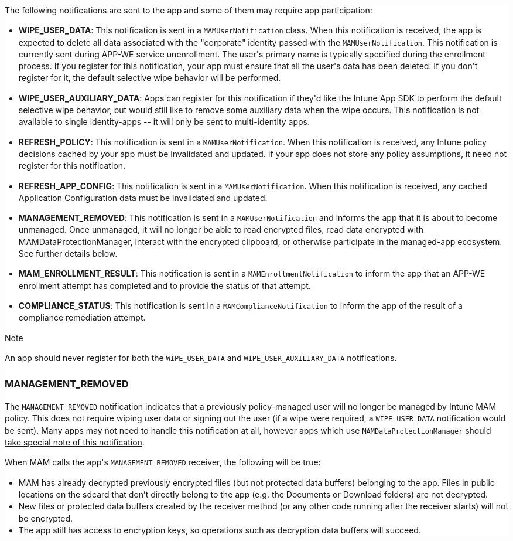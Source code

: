 The following notifications are sent to the app and some of them may require app participation:

* **WIPE_USER_DATA**: This notification is sent in a `MAMUserNotification` class. When this notification is received, the app is expected to delete all data associated with the "corporate" identity passed with the `MAMUserNotification`. This notification is currently sent during APP-WE service unenrollment. The user's primary name is typically specified during the enrollment process. If you register for this notification, your app must ensure that all the user's data has been deleted. If you don't register for it, the default selective wipe behavior will be performed.

* **WIPE_USER_AUXILIARY_DATA**: Apps can register for this notification if they'd like the Intune App SDK to perform the default selective wipe behavior, but would still like to remove some auxiliary data when the wipe occurs. This notification is not available to single identity-apps -- it will only be sent to multi-identity apps.

* **REFRESH_POLICY**: This notification is sent in a `MAMUserNotification`. When this notification is received, any Intune policy decisions cached by your app must be invalidated and updated. If your app does not store any policy assumptions, it need not register for this notification.

* **REFRESH_APP_CONFIG**: This notification is sent in a `MAMUserNotification`. When this notification is received, any cached Application Configuration data must be invalidated and updated.

* **MANAGEMENT_REMOVED**: This notification is sent in a `MAMUserNotification` and informs
the app that it is about to become unmanaged. Once unmanaged, it will no longer be able to
read encrypted files, read data encrypted with MAMDataProtectionManager, interact with the
encrypted clipboard, or otherwise participate in the managed-app ecosystem. See further details below.

* **MAM_ENROLLMENT_RESULT**: This notification is sent in a `MAMEnrollmentNotification` to inform the app that an APP-WE enrollment attempt has completed and to provide the status of that attempt.

* **COMPLIANCE_STATUS**: This notification is sent in a `MAMComplianceNotification` to inform the app of the result of a compliance remediation attempt.

> [!NOTE]
> An app should never register for both the `WIPE_USER_DATA` and `WIPE_USER_AUXILIARY_DATA` notifications.

### MANAGEMENT_REMOVED

The `MANAGEMENT_REMOVED` notification indicates that a previously
policy-managed user will no longer be managed by Intune MAM
policy. This does not require wiping user data or signing out the
user (if a wipe were required, a `WIPE_USER_DATA` notification would
be sent). Many apps may not need to handle this notification at all,
however apps which use `MAMDataProtectionManager` should 
[take special note of this notification](#data-protection).

When MAM calls the app's `MANAGEMENT_REMOVED` receiver, the following will be true:
* MAM has already decrypted previously encrypted files (but not
  protected data buffers) belonging to the app. Files in public
  locations on the sdcard that don’t directly belong to the app
  (e.g. the Documents or Download folders) are not decrypted.
* New files or protected data buffers created by the receiver method
  (or any other code running after the receiver starts) will not
  be encrypted.
* The app still has access to encryption keys, so operations such as
  decryption data buffers will succeed.
